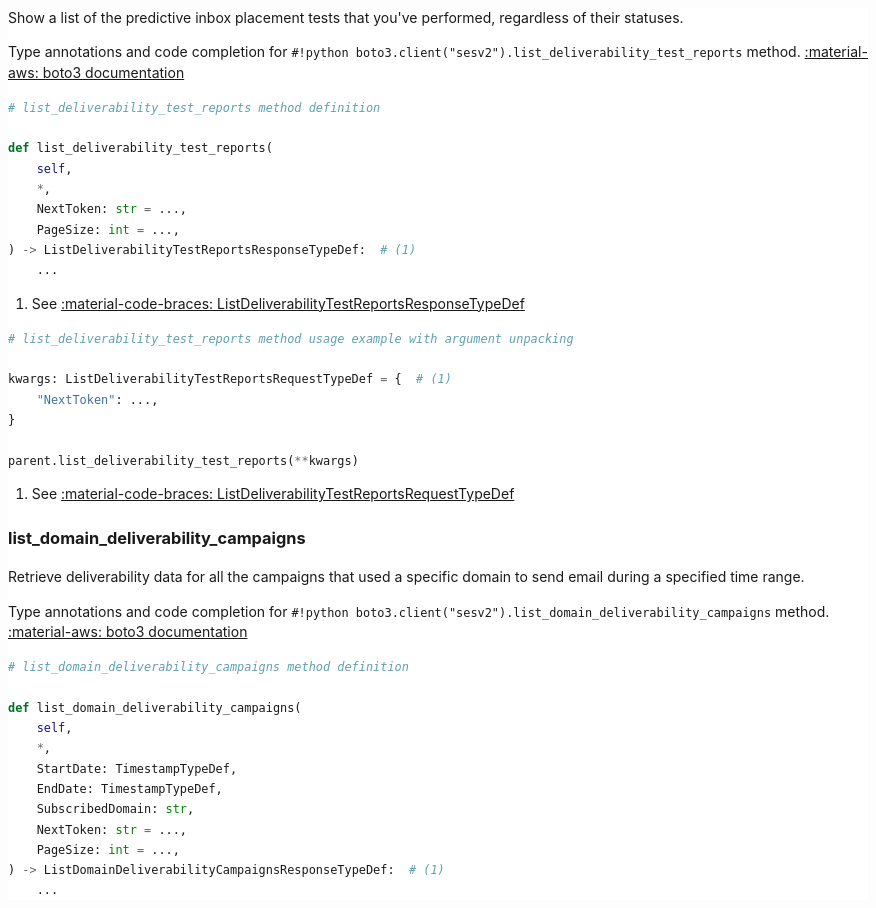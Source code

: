 Show a list of the predictive inbox placement tests that you've performed,
regardless of their statuses.

Type annotations and code completion for `#!python boto3.client("sesv2").list_deliverability_test_reports` method.
[:material-aws: boto3 documentation](https://boto3.amazonaws.com/v1/documentation/api/latest/reference/services/sesv2/client/list_deliverability_test_reports.html)

```python
# list_deliverability_test_reports method definition

def list_deliverability_test_reports(
    self,
    *,
    NextToken: str = ...,
    PageSize: int = ...,
) -> ListDeliverabilityTestReportsResponseTypeDef:  # (1)
    ...
```

1. See [:material-code-braces: ListDeliverabilityTestReportsResponseTypeDef](./type_defs.md#listdeliverabilitytestreportsresponsetypedef)


```python
# list_deliverability_test_reports method usage example with argument unpacking

kwargs: ListDeliverabilityTestReportsRequestTypeDef = {  # (1)
    "NextToken": ...,
}

parent.list_deliverability_test_reports(**kwargs)
```

1. See [:material-code-braces: ListDeliverabilityTestReportsRequestTypeDef](./type_defs.md#listdeliverabilitytestreportsrequesttypedef)

### list\_domain\_deliverability\_campaigns

Retrieve deliverability data for all the campaigns that used a specific domain
to send email during a specified time range.

Type annotations and code completion for `#!python boto3.client("sesv2").list_domain_deliverability_campaigns` method.
[:material-aws: boto3 documentation](https://boto3.amazonaws.com/v1/documentation/api/latest/reference/services/sesv2/client/list_domain_deliverability_campaigns.html)

```python
# list_domain_deliverability_campaigns method definition

def list_domain_deliverability_campaigns(
    self,
    *,
    StartDate: TimestampTypeDef,
    EndDate: TimestampTypeDef,
    SubscribedDomain: str,
    NextToken: str = ...,
    PageSize: int = ...,
) -> ListDomainDeliverabilityCampaignsResponseTypeDef:  # (1)
    ...
```
